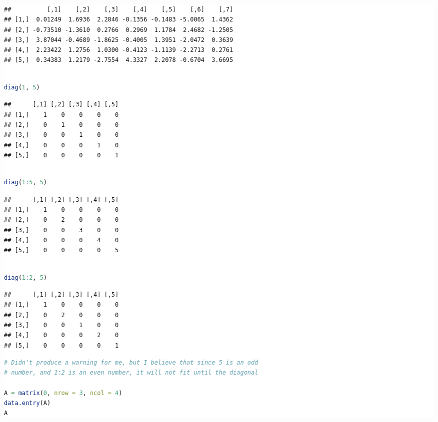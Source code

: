 ```
##          [,1]    [,2]    [,3]    [,4]    [,5]    [,6]    [,7]
## [1,]  0.01249  1.6936  2.2846 -0.1356 -0.1483 -5.0065  1.4362
## [2,] -0.73510 -1.3610  0.2766  0.2969  1.1784  2.4682 -1.2505
## [3,]  3.87044 -0.4689 -1.8625 -0.4005  1.3951 -2.0472  0.3639
## [4,]  2.23422  1.2756  1.0300 -0.4123 -1.1139 -2.2713  0.2761
## [5,]  0.34383  1.2179 -2.7554  4.3327  2.2078 -0.6704  3.6695
```

```r

diag(1, 5)
```

```
##      [,1] [,2] [,3] [,4] [,5]
## [1,]    1    0    0    0    0
## [2,]    0    1    0    0    0
## [3,]    0    0    1    0    0
## [4,]    0    0    0    1    0
## [5,]    0    0    0    0    1
```

```r

diag(1:5, 5)
```

```
##      [,1] [,2] [,3] [,4] [,5]
## [1,]    1    0    0    0    0
## [2,]    0    2    0    0    0
## [3,]    0    0    3    0    0
## [4,]    0    0    0    4    0
## [5,]    0    0    0    0    5
```

```r

diag(1:2, 5)
```

```
##      [,1] [,2] [,3] [,4] [,5]
## [1,]    1    0    0    0    0
## [2,]    0    2    0    0    0
## [3,]    0    0    1    0    0
## [4,]    0    0    0    2    0
## [5,]    0    0    0    0    1
```

```r
# Didn't produce a warning for me, but I believe that since 5 is an odd
# number, and 1:2 is an even number, it will not fit until the diagonal

A = matrix(0, nrow = 3, ncol = 4)
data.entry(A)
A
```
